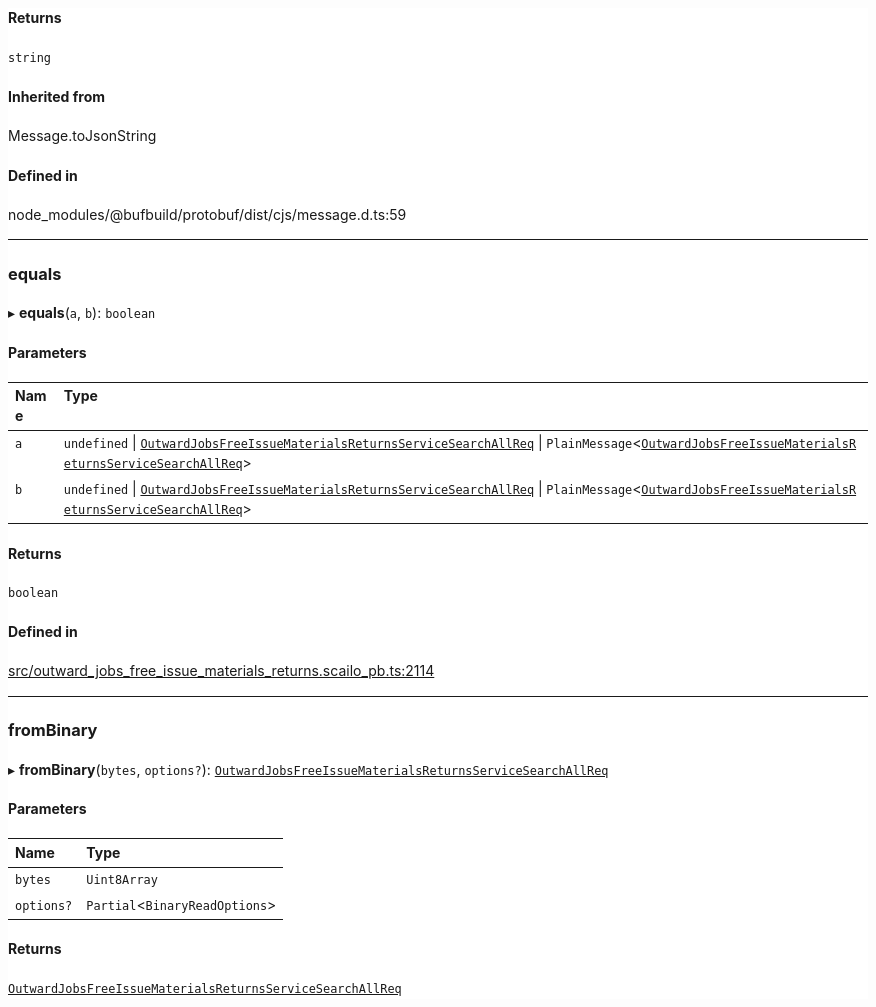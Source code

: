 #### Returns

`string`

#### Inherited from

Message.toJsonString

#### Defined in

node_modules/@bufbuild/protobuf/dist/cjs/message.d.ts:59

___

### equals

▸ **equals**(`a`, `b`): `boolean`

#### Parameters

| Name | Type |
| :------ | :------ |
| `a` | `undefined` \| [`OutwardJobsFreeIssueMaterialsReturnsServiceSearchAllReq`](OutwardJobsFreeIssueMaterialsReturnsServiceSearchAllReq.md) \| `PlainMessage`\<[`OutwardJobsFreeIssueMaterialsReturnsServiceSearchAllReq`](OutwardJobsFreeIssueMaterialsReturnsServiceSearchAllReq.md)\> |
| `b` | `undefined` \| [`OutwardJobsFreeIssueMaterialsReturnsServiceSearchAllReq`](OutwardJobsFreeIssueMaterialsReturnsServiceSearchAllReq.md) \| `PlainMessage`\<[`OutwardJobsFreeIssueMaterialsReturnsServiceSearchAllReq`](OutwardJobsFreeIssueMaterialsReturnsServiceSearchAllReq.md)\> |

#### Returns

`boolean`

#### Defined in

[src/outward_jobs_free_issue_materials_returns.scailo_pb.ts:2114](https://github.com/scailo/ts-sdk/blob/c10a36b57201dfa5903d4b53efa1e62aa6208936/src/outward_jobs_free_issue_materials_returns.scailo_pb.ts#L2114)

___

### fromBinary

▸ **fromBinary**(`bytes`, `options?`): [`OutwardJobsFreeIssueMaterialsReturnsServiceSearchAllReq`](OutwardJobsFreeIssueMaterialsReturnsServiceSearchAllReq.md)

#### Parameters

| Name | Type |
| :------ | :------ |
| `bytes` | `Uint8Array` |
| `options?` | `Partial`\<`BinaryReadOptions`\> |

#### Returns

[`OutwardJobsFreeIssueMaterialsReturnsServiceSearchAllReq`](OutwardJobsFreeIssueMaterialsReturnsServiceSearchAllReq.md)
